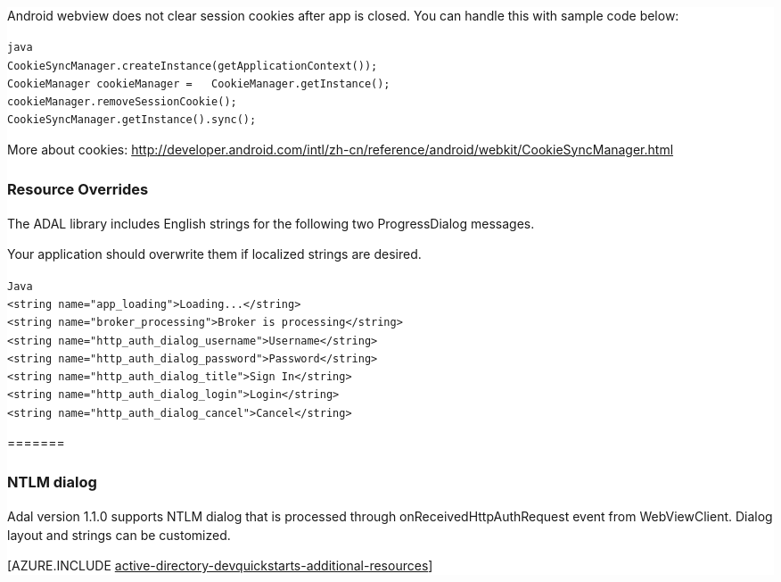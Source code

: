 Android webview does not clear session cookies after app is closed. You can handle this with sample code below:

	java
	CookieSyncManager.createInstance(getApplicationContext());
	CookieManager cookieManager = 	CookieManager.getInstance();
	cookieManager.removeSessionCookie();
	CookieSyncManager.getInstance().sync();

More about cookies: http://developer.android.com/intl/zh-cn/reference/android/webkit/CookieSyncManager.html

### Resource Overrides

The ADAL library includes English strings for the following two ProgressDialog messages.

Your application should overwrite them if localized strings are desired.

	Java
	<string name="app_loading">Loading...</string>
	<string name="broker_processing">Broker is processing</string>
	<string name="http_auth_dialog_username">Username</string>
	<string name="http_auth_dialog_password">Password</string>
	<string name="http_auth_dialog_title">Sign In</string>
	<string name="http_auth_dialog_login">Login</string>
	<string name="http_auth_dialog_cancel">Cancel</string>


=======

### NTLM dialog
Adal version 1.1.0 supports NTLM dialog that is processed through onReceivedHttpAuthRequest event from WebViewClient. Dialog layout and strings can be customized.  

[AZURE.INCLUDE [active-directory-devquickstarts-additional-resources](../includes/active-directory-devquickstarts-additional-resources)]
 
